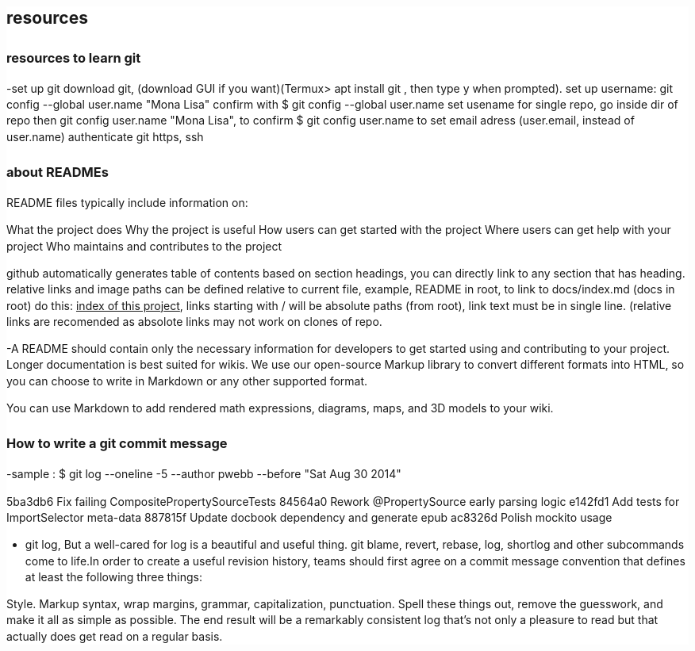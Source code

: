 ## resources
### resources to learn git
-set up git
download git, (download GUI if you want)(Termux> apt install git , then type y when prompted).
set up username: git config --global user.name "Mona Lisa"
confirm with $ git config --global user.name
set usename for single repo, go inside dir of repo then git config user.name "Mona Lisa", to confirm $ git config user.name
to set email adress (user.email, instead of user.name)
 authenticate git 
https, ssh
### about READMEs
README files typically include information on:

What the project does
Why the project is useful
How users can get started with the project
Where users can get help with your project
Who maintains and contributes to the project

github automatically generates table of contents based on section headings, you can directly  link to any section that has heading.
relative links and image paths can be defined relative to current file, example, README in root, to link to docs/index.md (docs in root) do this: [index of this project](docs/index.md), links starting with /  will be absolute paths (from root), link text must be in single line. (relative links are recomended as absolote links may not work on clones of repo.

-A README should contain only the necessary information for developers to get started using and contributing to your project. Longer documentation is best suited for wikis.
We use our open-source Markup library to convert different formats into HTML, so you can choose to write in Markdown or any other supported format.

You can use Markdown to add rendered math expressions, diagrams, maps, and 3D models to your wiki.
### How to write a git commit message
-sample :
$ git log --oneline -5 --author pwebb --before "Sat Aug 30 2014"

5ba3db6 Fix failing CompositePropertySourceTests
84564a0 Rework @PropertySource early parsing logic
e142fd1 Add tests for ImportSelector meta-data
887815f Update docbook dependency and generate epub
ac8326d Polish mockito usage

- git log, But a well-cared for log is a beautiful and useful thing. git blame, revert, rebase, log, shortlog and other subcommands come to life.In order to create a useful revision history, teams should first agree on a commit message convention that defines at least the following three things:

Style. Markup syntax, wrap margins, grammar, capitalization, punctuation. Spell these things out, remove the guesswork, and make it all as simple as possible. The end result will be a remarkably consistent log that’s not only a pleasure to read but that actually does get read on a regular basis.
